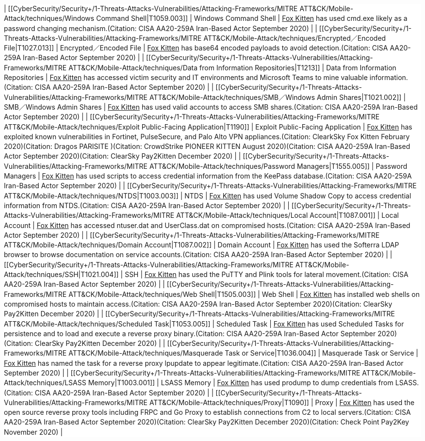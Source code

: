 | [[CyberSecurity/Security+/1-Threats-Attacks-Vulnerabilities/Attacking-Frameworks/MITRE ATT&CK/Mobile-Attack/techniques/Windows Command Shell\|T1059.003]] | Windows Command Shell | [Fox Kitten](https://attack.mitre.org/groups/G0117) has used cmd.exe likely as a password changing mechanism.(Citation: CISA AA20-259A Iran-Based Actor September 2020) |
| [[CyberSecurity/Security+/1-Threats-Attacks-Vulnerabilities/Attacking-Frameworks/MITRE ATT&CK/Mobile-Attack/techniques/Encrypted／Encoded File\|T1027.013]] | Encrypted／Encoded File | [Fox Kitten](https://attack.mitre.org/groups/G0117) has base64 encoded payloads to avoid detection.(Citation: CISA AA20-259A Iran-Based Actor September 2020) |
| [[CyberSecurity/Security+/1-Threats-Attacks-Vulnerabilities/Attacking-Frameworks/MITRE ATT&CK/Mobile-Attack/techniques/Data from Information Repositories\|T1213]] | Data from Information Repositories | [Fox Kitten](https://attack.mitre.org/groups/G0117) has accessed victim security and IT environments and Microsoft Teams to mine valuable information.(Citation: CISA AA20-259A Iran-Based Actor September 2020) |
| [[CyberSecurity/Security+/1-Threats-Attacks-Vulnerabilities/Attacking-Frameworks/MITRE ATT&CK/Mobile-Attack/techniques/SMB／Windows Admin Shares\|T1021.002]] | SMB／Windows Admin Shares | [Fox Kitten](https://attack.mitre.org/groups/G0117) has used valid accounts to access SMB shares.(Citation: CISA AA20-259A Iran-Based Actor September 2020) |
| [[CyberSecurity/Security+/1-Threats-Attacks-Vulnerabilities/Attacking-Frameworks/MITRE ATT&CK/Mobile-Attack/techniques/Exploit Public-Facing Application\|T1190]] | Exploit Public-Facing Application | [Fox Kitten](https://attack.mitre.org/groups/G0117) has exploited known vulnerabilities in Fortinet, PulseSecure, and Palo Alto VPN appliances.(Citation: ClearkSky Fox Kitten February 2020)(Citation: Dragos PARISITE )(Citation: CrowdStrike PIONEER KITTEN August 2020)(Citation: CISA AA20-259A Iran-Based Actor September 2020)(Citation: ClearSky Pay2Kitten December 2020) |
| [[CyberSecurity/Security+/1-Threats-Attacks-Vulnerabilities/Attacking-Frameworks/MITRE ATT&CK/Mobile-Attack/techniques/Password Managers\|T1555.005]] | Password Managers | [Fox Kitten](https://attack.mitre.org/groups/G0117) has used scripts to access credential information from the KeePass database.(Citation: CISA AA20-259A Iran-Based Actor September 2020) |
| [[CyberSecurity/Security+/1-Threats-Attacks-Vulnerabilities/Attacking-Frameworks/MITRE ATT&CK/Mobile-Attack/techniques/NTDS\|T1003.003]] | NTDS | [Fox Kitten](https://attack.mitre.org/groups/G0117) has used Volume Shadow Copy to access credential information from NTDS.(Citation: CISA AA20-259A Iran-Based Actor September 2020) |
| [[CyberSecurity/Security+/1-Threats-Attacks-Vulnerabilities/Attacking-Frameworks/MITRE ATT&CK/Mobile-Attack/techniques/Local Account\|T1087.001]] | Local Account | [Fox Kitten](https://attack.mitre.org/groups/G0117) has accessed ntuser.dat and UserClass.dat on compromised hosts.(Citation: CISA AA20-259A Iran-Based Actor September 2020) |
| [[CyberSecurity/Security+/1-Threats-Attacks-Vulnerabilities/Attacking-Frameworks/MITRE ATT&CK/Mobile-Attack/techniques/Domain Account\|T1087.002]] | Domain Account | [Fox Kitten](https://attack.mitre.org/groups/G0117) has used the Softerra LDAP browser to browse documentation on service accounts.(Citation: CISA AA20-259A Iran-Based Actor September 2020) |
| [[CyberSecurity/Security+/1-Threats-Attacks-Vulnerabilities/Attacking-Frameworks/MITRE ATT&CK/Mobile-Attack/techniques/SSH\|T1021.004]] | SSH | [Fox Kitten](https://attack.mitre.org/groups/G0117) has used the PuTTY and Plink tools for lateral movement.(Citation: CISA AA20-259A Iran-Based Actor September 2020) |
| [[CyberSecurity/Security+/1-Threats-Attacks-Vulnerabilities/Attacking-Frameworks/MITRE ATT&CK/Mobile-Attack/techniques/Web Shell\|T1505.003]] | Web Shell | [Fox Kitten](https://attack.mitre.org/groups/G0117) has installed web shells on compromised hosts to maintain access.(Citation: CISA AA20-259A Iran-Based Actor September 2020)(Citation: ClearSky Pay2Kitten December 2020) |
| [[CyberSecurity/Security+/1-Threats-Attacks-Vulnerabilities/Attacking-Frameworks/MITRE ATT&CK/Mobile-Attack/techniques/Scheduled Task\|T1053.005]] | Scheduled Task | [Fox Kitten](https://attack.mitre.org/groups/G0117) has used Scheduled Tasks for persistence and to load and execute a reverse proxy binary.(Citation: CISA AA20-259A Iran-Based Actor September 2020)(Citation: ClearSky Pay2Kitten December 2020) |
| [[CyberSecurity/Security+/1-Threats-Attacks-Vulnerabilities/Attacking-Frameworks/MITRE ATT&CK/Mobile-Attack/techniques/Masquerade Task or Service\|T1036.004]] | Masquerade Task or Service | [Fox Kitten](https://attack.mitre.org/groups/G0117) has named the task for a reverse proxy lpupdate to appear legitimate.(Citation: CISA AA20-259A Iran-Based Actor September 2020) |
| [[CyberSecurity/Security+/1-Threats-Attacks-Vulnerabilities/Attacking-Frameworks/MITRE ATT&CK/Mobile-Attack/techniques/LSASS Memory\|T1003.001]] | LSASS Memory | [Fox Kitten](https://attack.mitre.org/groups/G0117) has used prodump to dump credentials from LSASS.(Citation: CISA AA20-259A Iran-Based Actor September 2020) |
| [[CyberSecurity/Security+/1-Threats-Attacks-Vulnerabilities/Attacking-Frameworks/MITRE ATT&CK/Mobile-Attack/techniques/Proxy\|T1090]] | Proxy | [Fox Kitten](https://attack.mitre.org/groups/G0117) has used the open source reverse proxy tools including FRPC and Go Proxy to establish connections from C2 to local servers.(Citation: CISA AA20-259A Iran-Based Actor September 2020)(Citation: ClearSky Pay2Kitten December 2020)(Citation: Check Point Pay2Key November 2020) |